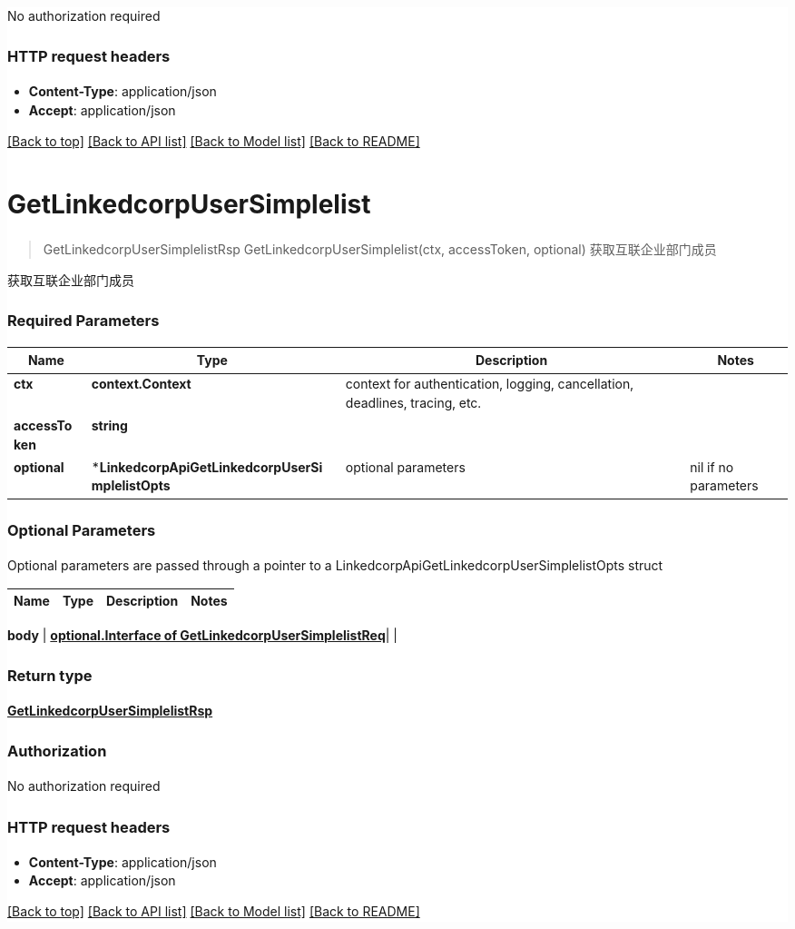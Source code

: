 No authorization required

### HTTP request headers

 - **Content-Type**: application/json
 - **Accept**: application/json

[[Back to top]](#) [[Back to API list]](../README.md#documentation-for-api-endpoints) [[Back to Model list]](../README.md#documentation-for-models) [[Back to README]](../README.md)

# **GetLinkedcorpUserSimplelist**
> GetLinkedcorpUserSimplelistRsp GetLinkedcorpUserSimplelist(ctx, accessToken, optional)
获取互联企业部门成员

获取互联企业部门成员

### Required Parameters

Name | Type | Description  | Notes
------------- | ------------- | ------------- | -------------
 **ctx** | **context.Context** | context for authentication, logging, cancellation, deadlines, tracing, etc.
  **accessToken** | **string**|  | 
 **optional** | ***LinkedcorpApiGetLinkedcorpUserSimplelistOpts** | optional parameters | nil if no parameters

### Optional Parameters
Optional parameters are passed through a pointer to a LinkedcorpApiGetLinkedcorpUserSimplelistOpts struct

Name | Type | Description  | Notes
------------- | ------------- | ------------- | -------------

 **body** | [**optional.Interface of GetLinkedcorpUserSimplelistReq**](GetLinkedcorpUserSimplelistReq.md)|  | 

### Return type

[**GetLinkedcorpUserSimplelistRsp**](GetLinkedcorpUserSimplelistRsp.md)

### Authorization

No authorization required

### HTTP request headers

 - **Content-Type**: application/json
 - **Accept**: application/json

[[Back to top]](#) [[Back to API list]](../README.md#documentation-for-api-endpoints) [[Back to Model list]](../README.md#documentation-for-models) [[Back to README]](../README.md)

